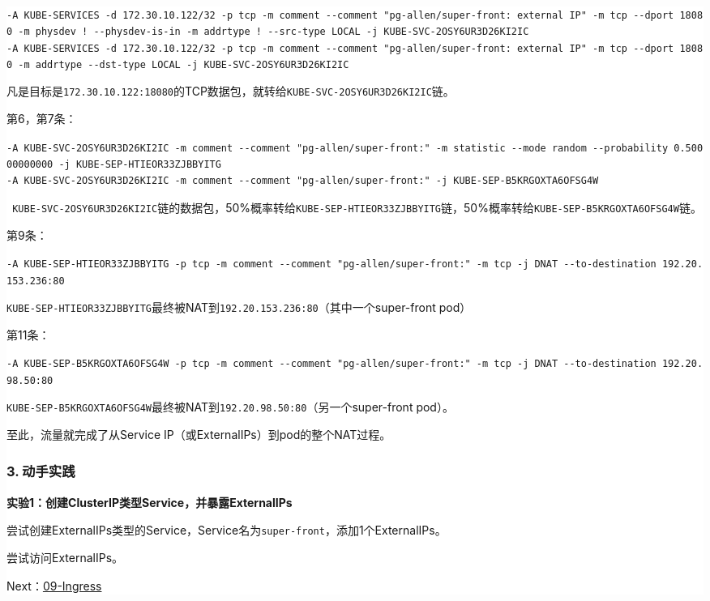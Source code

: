 ```
-A KUBE-SERVICES -d 172.30.10.122/32 -p tcp -m comment --comment "pg-allen/super-front: external IP" -m tcp --dport 18080 -m physdev ! --physdev-is-in -m addrtype ! --src-type LOCAL -j KUBE-SVC-2OSY6UR3D26KI2IC
-A KUBE-SERVICES -d 172.30.10.122/32 -p tcp -m comment --comment "pg-allen/super-front: external IP" -m tcp --dport 18080 -m addrtype --dst-type LOCAL -j KUBE-SVC-2OSY6UR3D26KI2IC
```

凡是目标是``172.30.10.122:18080``的TCP数据包，就转给``KUBE-SVC-2OSY6UR3D26KI2IC``链。

第6，第7条：

```
-A KUBE-SVC-2OSY6UR3D26KI2IC -m comment --comment "pg-allen/super-front:" -m statistic --mode random --probability 0.50000000000 -j KUBE-SEP-HTIEOR33ZJBBYITG
-A KUBE-SVC-2OSY6UR3D26KI2IC -m comment --comment "pg-allen/super-front:" -j KUBE-SEP-B5KRGOXTA6OFSG4W
```

`` KUBE-SVC-2OSY6UR3D26KI2IC``链的数据包，50%概率转给``KUBE-SEP-HTIEOR33ZJBBYITG``链，50%概率转给``KUBE-SEP-B5KRGOXTA6OFSG4W``链。

第9条：

```
-A KUBE-SEP-HTIEOR33ZJBBYITG -p tcp -m comment --comment "pg-allen/super-front:" -m tcp -j DNAT --to-destination 192.20.153.236:80
```

``KUBE-SEP-HTIEOR33ZJBBYITG``最终被NAT到``192.20.153.236:80``（其中一个super-front pod）

第11条：

```
-A KUBE-SEP-B5KRGOXTA6OFSG4W -p tcp -m comment --comment "pg-allen/super-front:" -m tcp -j DNAT --to-destination 192.20.98.50:80
```

``KUBE-SEP-B5KRGOXTA6OFSG4W``最终被NAT到``192.20.98.50:80``（另一个super-front pod）。

至此，流量就完成了从Service IP（或ExternalIPs）到pod的整个NAT过程。



### 3. 动手实践



**实验1：创建ClusterIP类型Service，并暴露ExternalIPs**

尝试创建ExternalIPs类型的Service，Service名为``super-front``，添加1个ExternalIPs。

尝试访问ExternalIPs。



Next：[09-Ingress](09-Ingress.md)
